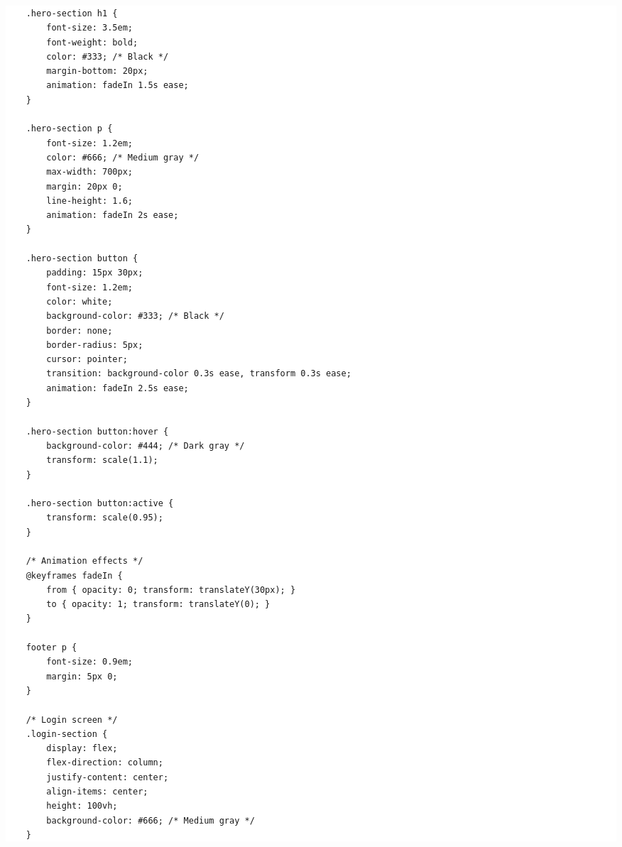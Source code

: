         .hero-section h1 {
            font-size: 3.5em;
            font-weight: bold;
            color: #333; /* Black */
            margin-bottom: 20px;
            animation: fadeIn 1.5s ease;
        }

        .hero-section p {
            font-size: 1.2em;
            color: #666; /* Medium gray */
            max-width: 700px;
            margin: 20px 0;
            line-height: 1.6;
            animation: fadeIn 2s ease;
        }

        .hero-section button {
            padding: 15px 30px;
            font-size: 1.2em;
            color: white;
            background-color: #333; /* Black */
            border: none;
            border-radius: 5px;
            cursor: pointer;
            transition: background-color 0.3s ease, transform 0.3s ease;
            animation: fadeIn 2.5s ease;
        }

        .hero-section button:hover {
            background-color: #444; /* Dark gray */
            transform: scale(1.1);
        }

        .hero-section button:active {
            transform: scale(0.95);
        }

        /* Animation effects */
        @keyframes fadeIn {
            from { opacity: 0; transform: translateY(30px); }
            to { opacity: 1; transform: translateY(0); }
        }

        footer p {
            font-size: 0.9em;
            margin: 5px 0;
        }

        /* Login screen */
        .login-section {
            display: flex;
            flex-direction: column;
            justify-content: center;
            align-items: center;
            height: 100vh;
            background-color: #666; /* Medium gray */
        }

